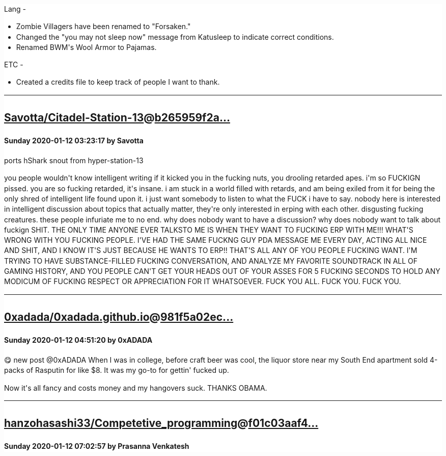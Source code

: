 Lang -
- Zombie Villagers have been renamed to "Forsaken."
- Changed the "you may not sleep now" message from Katusleep to indicate correct conditions.
- Renamed BWM's Wool Armor to Pajamas.

ETC -
- Created a credits file to keep track of people I want to thank.

---
## [Savotta/Citadel-Station-13](https://github.com/Savotta/Citadel-Station-13)@[b265959f2a...](https://github.com/Savotta/Citadel-Station-13/commit/b265959f2a0908beee85dd2a273477ac33103d78)
#### Sunday 2020-01-12 03:23:17 by Savotta

ports hShark snout from hyper-station-13

you people wouldn't know intelligent writing if it kicked you in the fucking nuts, you drooling retarded apes. i'm so FUCKIGN pissed. you are so fucking retarded, it's insane. i am stuck in a world filled with retards, and am being exiled from it for being the only shred of intelligent life found upon it. i just want somebody to listen to what the FUCK i have to say. nobody here is interested in intelligent discussion about topics that actually matter, they're only interested in erping with each other. disgusting fucking creatures. these people infuriate me to no end. why does nobody want to have a discussion? why does nobody want to talk about fuckign SHIT. THE ONLY TIME ANYONE EVER TALKSTO ME IS WHEN THEY WANT TO FUCKING ERP WITH ME!!! WHAT'S WRONG WITH YOU FUCKING PEOPLE. I'VE HAD THE SAME FUCKNG GUY PDA MESSAGE ME EVERY DAY, ACTING ALL NICE AND SHIT, AND I KNOW IT'S JUST BECAUSE HE WANTS TO ERP!! THAT'S ALL ANY OF YOU PEOPLE FUCKING WANT. I'M TRYING TO HAVE SUBSTANCE-FILLED FUCKING CONVERSATION, AND ANALYZE MY FAVORITE SOUNDTRACK IN ALL OF GAMING HISTORY, AND YOU PEOPLE CAN'T GET YOUR HEADS OUT OF YOUR ASSES FOR 5 FUCKING SECONDS TO HOLD ANY MODICUM OF FUCKING RESPECT OR APPRECIATION FOR IT WHATSOEVER. FUCK YOU ALL. FUCK YOU. FUCK YOU.

---
## [0xadada/0xadada.github.io](https://github.com/0xadada/0xadada.github.io)@[981f5a02ec...](https://github.com/0xadada/0xadada.github.io/commit/981f5a02eca8985eb772c4069a3e3c3fed003a97)
#### Sunday 2020-01-12 04:51:20 by 0xADADA

😋 new post @0xADADA When I was in college, before craft beer was cool, the liquor store near my South End apartment sold 4-packs of Rasputin for like $8. It was my go-to for gettin' fucked up. 

Now it's all fancy and costs money and my hangovers suck. THANKS OBAMA.

---
## [hanzohasashi33/Competetive_programming](https://github.com/hanzohasashi33/Competetive_programming)@[f01c03aaf4...](https://github.com/hanzohasashi33/Competetive_programming/commit/f01c03aaf42af4f77fff498a3bf1834e875fb396)
#### Sunday 2020-01-12 07:02:57 by Prasanna Venkatesh
